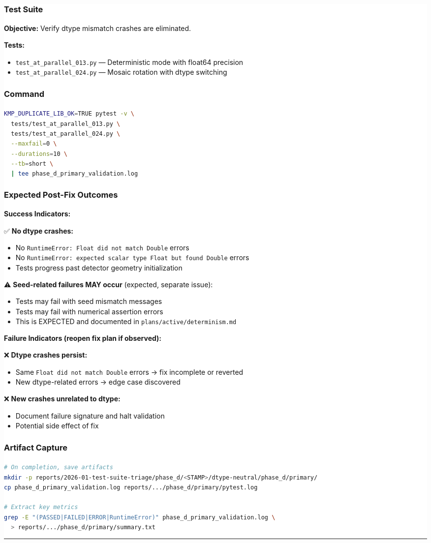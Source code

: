 ### Test Suite

**Objective:** Verify dtype mismatch crashes are eliminated.

**Tests:**
- `test_at_parallel_013.py` — Deterministic mode with float64 precision
- `test_at_parallel_024.py` — Mosaic rotation with dtype switching

### Command

```bash
KMP_DUPLICATE_LIB_OK=TRUE pytest -v \
  tests/test_at_parallel_013.py \
  tests/test_at_parallel_024.py \
  --maxfail=0 \
  --durations=10 \
  --tb=short \
  | tee phase_d_primary_validation.log
```

### Expected Post-Fix Outcomes

**Success Indicators:**

✅ **No dtype crashes:**
- No `RuntimeError: Float did not match Double` errors
- No `RuntimeError: expected scalar type Float but found Double` errors
- Tests progress past detector geometry initialization

⚠️ **Seed-related failures MAY occur** (expected, separate issue):
- Tests may fail with seed mismatch messages
- Tests may fail with numerical assertion errors
- This is EXPECTED and documented in `plans/active/determinism.md`

**Failure Indicators (reopen fix plan if observed):**

❌ **Dtype crashes persist:**
- Same `Float did not match Double` errors → fix incomplete or reverted
- New dtype-related errors → edge case discovered

❌ **New crashes unrelated to dtype:**
- Document failure signature and halt validation
- Potential side effect of fix

### Artifact Capture

```bash
# On completion, save artifacts
mkdir -p reports/2026-01-test-suite-triage/phase_d/<STAMP>/dtype-neutral/phase_d/primary/
cp phase_d_primary_validation.log reports/.../phase_d/primary/pytest.log

# Extract key metrics
grep -E "(PASSED|FAILED|ERROR|RuntimeError)" phase_d_primary_validation.log \
  > reports/.../phase_d/primary/summary.txt
```

---